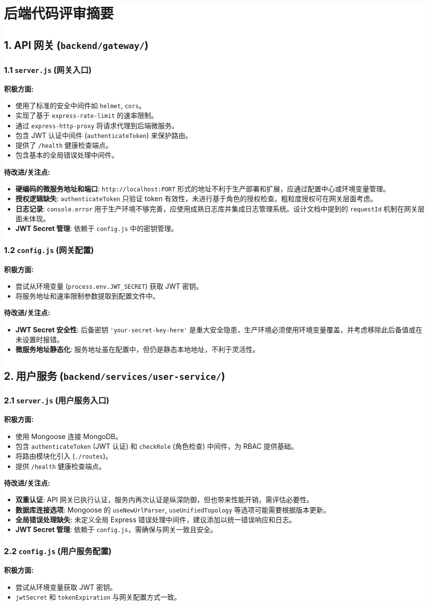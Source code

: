 # 后端代码评审摘要

## 1. API 网关 (`backend/gateway/`)

### 1.1 `server.js` (网关入口)

**积极方面:**
*   使用了标准的安全中间件如 `helmet`, `cors`。
*   实现了基于 `express-rate-limit` 的速率限制。
*   通过 `express-http-proxy` 将请求代理到后端微服务。
*   包含 JWT 认证中间件 (`authenticateToken`) 来保护路由。
*   提供了 `/health` 健康检查端点。
*   包含基本的全局错误处理中间件。

**待改进/关注点:**
*   **硬编码的微服务地址和端口**: `http://localhost:PORT` 形式的地址不利于生产部署和扩展，应通过配置中心或环境变量管理。
*   **授权逻辑缺失**: `authenticateToken` 只验证 token 有效性，未进行基于角色的授权检查。粗粒度授权可在网关层面考虑。
*   **日志记录**: `console.error` 用于生产环境不够完善，应使用成熟日志库并集成日志管理系统。设计文档中提到的 `requestId` 机制在网关层面未体现。
*   **JWT Secret 管理**: 依赖于 `config.js` 中的密钥管理。

### 1.2 `config.js` (网关配置)

**积极方面:**
*   尝试从环境变量 (`process.env.JWT_SECRET`) 获取 JWT 密钥。
*   将服务地址和速率限制参数提取到配置文件中。

**待改进/关注点:**
*   **JWT Secret 安全性**: 后备密钥 `'your-secret-key-here'` 是重大安全隐患，生产环境必须使用环境变量覆盖，并考虑移除此后备值或在未设置时报错。
*   **微服务地址静态化**: 服务地址虽在配置中，但仍是静态本地地址，不利于灵活性。

## 2. 用户服务 (`backend/services/user-service/`)

### 2.1 `server.js` (用户服务入口)

**积极方面:**
*   使用 Mongoose 连接 MongoDB。
*   包含 `authenticateToken` (JWT 认证) 和 `checkRole` (角色检查) 中间件，为 RBAC 提供基础。
*   将路由模块化引入 (`./routes`)。
*   提供 `/health` 健康检查端点。

**待改进/关注点:**
*   **双重认证**: API 网关已执行认证，服务内再次认证是纵深防御，但也带来性能开销，需评估必要性。
*   **数据库连接选项**: Mongoose 的 `useNewUrlParser`, `useUnifiedTopology` 等选项可能需要根据版本更新。
*   **全局错误处理缺失**: 未定义全局 Express 错误处理中间件，建议添加以统一错误响应和日志。
*   **JWT Secret 管理**: 依赖于 `config.js`，需确保与网关一致且安全。

### 2.2 `config.js` (用户服务配置)

**积极方面:**
*   尝试从环境变量获取 JWT 密钥。
*   `jwtSecret` 和 `tokenExpiration` 与网关配置方式一致。
